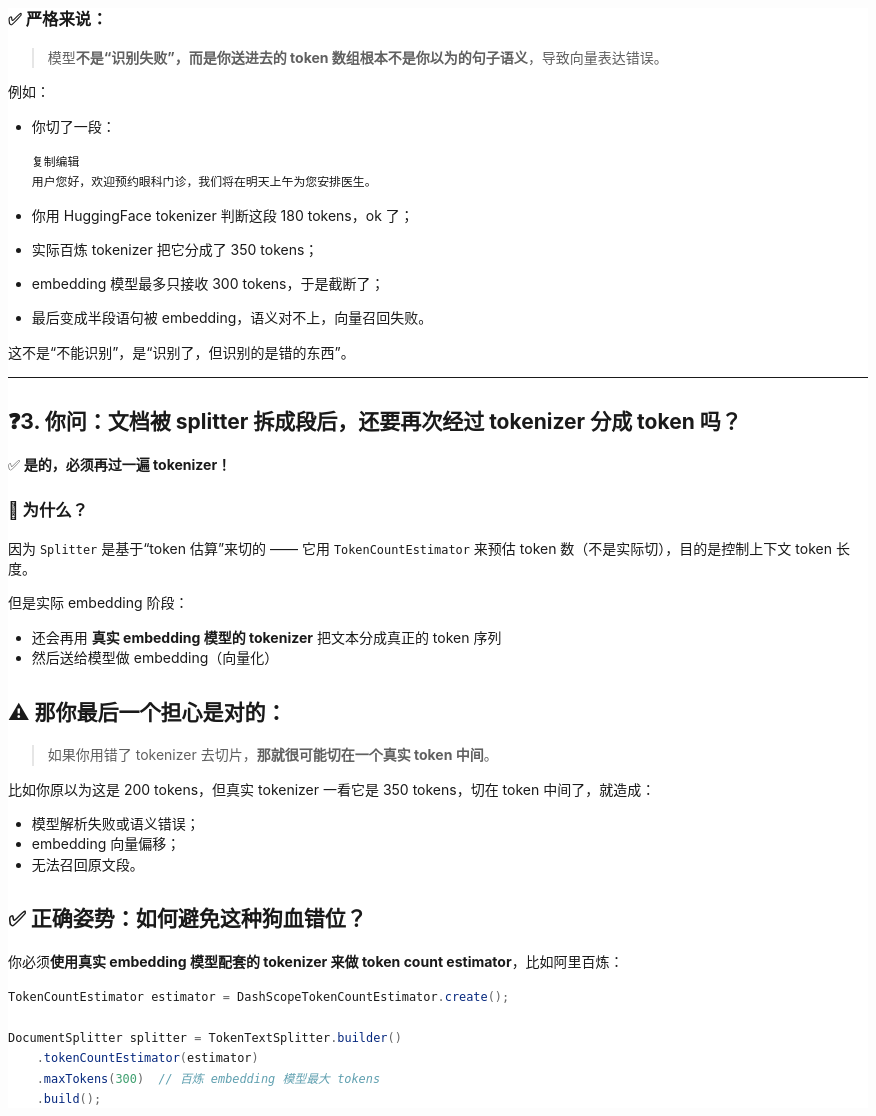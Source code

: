 ### ✅ 严格来说：

> 模型**不是“识别失败”，而是你送进去的 token 数组根本不是你以为的句子语义**，导致向量表达错误。

例如：

- 你切了一段：

  ```
  复制编辑
  用户您好，欢迎预约眼科门诊，我们将在明天上午为您安排医生。
  ```

- 你用 HuggingFace tokenizer 判断这段 180 tokens，ok 了；

- 实际百炼 tokenizer 把它分成了 350 tokens；

- embedding 模型最多只接收 300 tokens，于是截断了；

- 最后变成半段语句被 embedding，语义对不上，向量召回失败。

这不是“不能识别”，是“识别了，但识别的是错的东西”。

------

## ❓3. 你问：文档被 splitter 拆成段后，还要再次经过 tokenizer 分成 token 吗？

✅ **是的，必须再过一遍 tokenizer！**

### 📌 为什么？

因为 `Splitter` 是基于“token 估算”来切的 —— 它用 `TokenCountEstimator` 来预估 token 数（不是实际切），目的是控制上下文 token 长度。

但是实际 embedding 阶段：

- 还会再用 **真实 embedding 模型的 tokenizer** 把文本分成真正的 token 序列
- 然后送给模型做 embedding（向量化）

## ⚠️ 那你最后一个担心是对的：

> 如果你用错了 tokenizer 去切片，**那就很可能切在一个真实 token 中间**。

比如你原以为这是 200 tokens，但真实 tokenizer 一看它是 350 tokens，切在 token 中间了，就造成：

- 模型解析失败或语义错误；
- embedding 向量偏移；
- 无法召回原文段。

## ✅ 正确姿势：如何避免这种狗血错位？

你必须**使用真实 embedding 模型配套的 tokenizer 来做 token count estimator**，比如阿里百炼：

```java
TokenCountEstimator estimator = DashScopeTokenCountEstimator.create();

DocumentSplitter splitter = TokenTextSplitter.builder()
    .tokenCountEstimator(estimator)
    .maxTokens(300)  // 百炼 embedding 模型最大 tokens
    .build();
```
